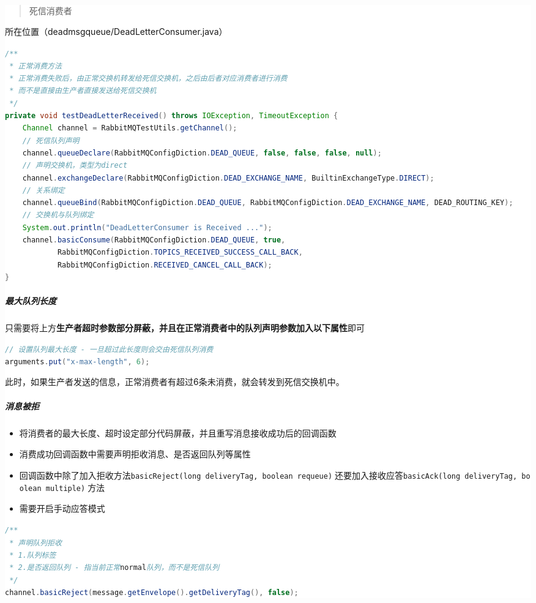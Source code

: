> 死信消费者

所在位置（deadmsgqueue/DeadLetterConsumer.java）

```java
/**
 * 正常消费方法
 * 正常消费失败后，由正常交换机转发给死信交换机，之后由后者对应消费者进行消费
 * 而不是直接由生产者直接发送给死信交换机
 */
private void testDeadLetterReceived() throws IOException, TimeoutException {
    Channel channel = RabbitMQTestUtils.getChannel();
    // 死信队列声明
    channel.queueDeclare(RabbitMQConfigDiction.DEAD_QUEUE, false, false, false, null);
    // 声明交换机，类型为direct
    channel.exchangeDeclare(RabbitMQConfigDiction.DEAD_EXCHANGE_NAME, BuiltinExchangeType.DIRECT);
    // 关系绑定
    channel.queueBind(RabbitMQConfigDiction.DEAD_QUEUE, RabbitMQConfigDiction.DEAD_EXCHANGE_NAME, DEAD_ROUTING_KEY);
    // 交换机与队列绑定
    System.out.println("DeadLetterConsumer is Received ...");
    channel.basicConsume(RabbitMQConfigDiction.DEAD_QUEUE, true,
            RabbitMQConfigDiction.TOPICS_RECEIVED_SUCCESS_CALL_BACK,
            RabbitMQConfigDiction.RECEIVED_CANCEL_CALL_BACK);
}
```

##### 最大队列长度

只需要将上方**生产者超时参数部分屏蔽，并且在正常消费者中的队列声明参数加入以下属性**即可

```java
// 设置队列最大长度 - 一旦超过此长度则会交由死信队列消费
arguments.put("x-max-length", 6);
```

此时，如果生产者发送的信息，正常消费者有超过6条未消费，就会转发到死信交换机中。

##### 消息被拒

- 将消费者的最大长度、超时设定部分代码屏蔽，并且重写消息接收成功后的回调函数

- 消费成功回调函数中需要声明拒收消息、是否返回队列等属性

- 回调函数中除了加入拒收方法`basicReject(long deliveryTag, boolean requeue)` 还要加入接收应答`basicAck(long deliveryTag, boolean multiple)` 方法

- 需要开启手动应答模式

```java
/**
 * 声明队列拒收
 * 1.队列标签
 * 2.是否返回队列 - 指当前正常normal队列，而不是死信队列
 */
channel.basicReject(message.getEnvelope().getDeliveryTag(), false);
```

